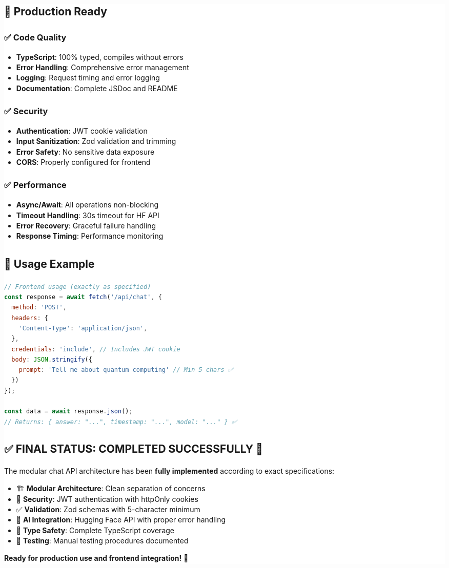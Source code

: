 ## 🚀 Production Ready

### ✅ Code Quality
- **TypeScript**: 100% typed, compiles without errors
- **Error Handling**: Comprehensive error management
- **Logging**: Request timing and error logging
- **Documentation**: Complete JSDoc and README

### ✅ Security
- **Authentication**: JWT cookie validation
- **Input Sanitization**: Zod validation and trimming
- **Error Safety**: No sensitive data exposure
- **CORS**: Properly configured for frontend

### ✅ Performance
- **Async/Await**: All operations non-blocking
- **Timeout Handling**: 30s timeout for HF API
- **Error Recovery**: Graceful failure handling
- **Response Timing**: Performance monitoring

## 📝 Usage Example

```javascript
// Frontend usage (exactly as specified)
const response = await fetch('/api/chat', {
  method: 'POST',
  headers: {
    'Content-Type': 'application/json',
  },
  credentials: 'include', // Includes JWT cookie
  body: JSON.stringify({
    prompt: 'Tell me about quantum computing' // Min 5 chars ✅
  })
});

const data = await response.json();
// Returns: { answer: "...", timestamp: "...", model: "..." } ✅
```

## ✅ **FINAL STATUS: COMPLETED SUCCESSFULLY** 🎉

The modular chat API architecture has been **fully implemented** according to exact specifications:

- 🏗️ **Modular Architecture**: Clean separation of concerns
- 🔐 **Security**: JWT authentication with httpOnly cookies  
- ✅ **Validation**: Zod schemas with 5-character minimum
- 🤖 **AI Integration**: Hugging Face API with proper error handling
- 📝 **Type Safety**: Complete TypeScript coverage
- 🧪 **Testing**: Manual testing procedures documented

**Ready for production use and frontend integration!** 🚀 